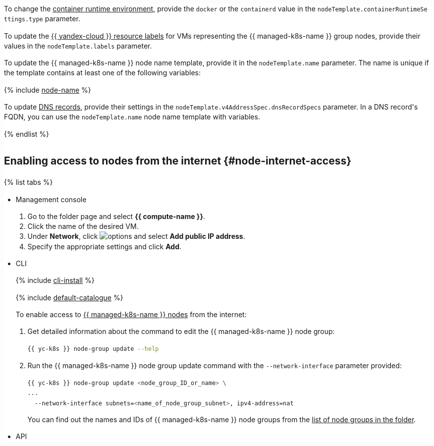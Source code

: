   To change the [container runtime environment](../../concepts/index.md#config), provide the `docker` or the `containerd` value in the `nodeTemplate.containerRuntimeSettings.type` parameter.

  To update the [{{ yandex-cloud }} resource labels](../../../resource-manager/concepts/labels.md) for VMs representing the {{ managed-k8s-name }} group nodes, provide their values in the `nodeTemplate.labels` parameter.

  To update the {{ managed-k8s-name }} node name template, provide it in the `nodeTemplate.name` parameter. The name is unique if the template contains at least one of the following variables:

  {% include [node-name](../../../_includes/managed-kubernetes/node-name.md) %}

  To update [DNS records](../../../dns/concepts/resource-record.md), provide their settings in the `nodeTemplate.v4AddressSpec.dnsRecordSpecs` parameter. In a DNS record's FQDN, you can use the `nodeTemplate.name` node name template with variables.

{% endlist %}

## Enabling access to nodes from the internet {#node-internet-access}

{% list tabs %}

- Management console

  1. Go to the folder page and select **{{ compute-name }}**.
  1. Click the name of the desired VM.
  1. Under **Network**, click ![options](../../../_assets/horizontal-ellipsis.svg) and select **Add public IP address**.
  1. Specify the appropriate settings and click **Add**.

- CLI

  {% include [cli-install](../../../_includes/cli-install.md) %}

  {% include [default-catalogue](../../../_includes/default-catalogue.md) %}

  To enable access to [{{ managed-k8s-name }} nodes](../../concepts/index.md#node-group) from the internet:
  1. Get detailed information about the command to edit the {{ managed-k8s-name }} node group:

     ```bash
     {{ yc-k8s }} node-group update --help
     ```

  1. Run the {{ managed-k8s-name }} node group update command with the `--network-interface` parameter provided:

     ```bash
     {{ yc-k8s }} node-group update <node_group_ID_or_name> \
     ...
       --network-interface subnets=<name_of_node_group_subnet>, ipv4-address=nat
     ```

     You can find out the names and IDs of {{ managed-k8s-name }} node groups from the [list of node groups in the folder](node-group-list.md#list).

- API
